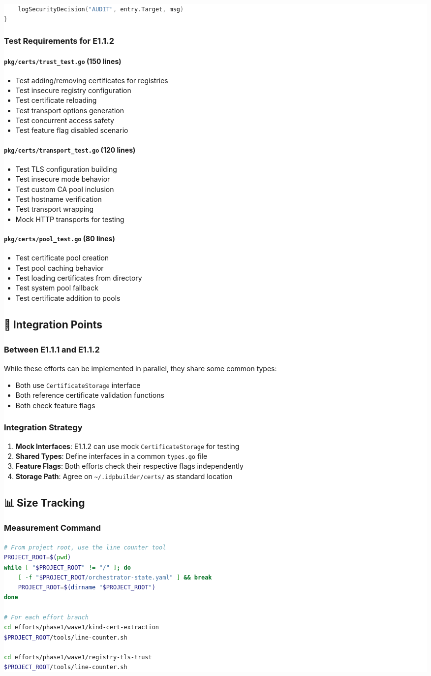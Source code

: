 ```go
    logSecurityDecision("AUDIT", entry.Target, msg)
}
```

### Test Requirements for E1.1.2

#### `pkg/certs/trust_test.go` (150 lines)
- Test adding/removing certificates for registries
- Test insecure registry configuration
- Test certificate reloading
- Test transport options generation
- Test concurrent access safety
- Test feature flag disabled scenario

#### `pkg/certs/transport_test.go` (120 lines)
- Test TLS configuration building
- Test insecure mode behavior
- Test custom CA pool inclusion
- Test hostname verification
- Test transport wrapping
- Mock HTTP transports for testing

#### `pkg/certs/pool_test.go` (80 lines)
- Test certificate pool creation
- Test pool caching behavior
- Test loading certificates from directory
- Test system pool fallback
- Test certificate addition to pools

## 🔄 Integration Points

### Between E1.1.1 and E1.1.2
While these efforts can be implemented in parallel, they share some common types:
- Both use `CertificateStorage` interface
- Both reference certificate validation functions
- Both check feature flags

### Integration Strategy
1. **Mock Interfaces**: E1.1.2 can use mock `CertificateStorage` for testing
2. **Shared Types**: Define interfaces in a common `types.go` file
3. **Feature Flags**: Both efforts check their respective flags independently
4. **Storage Path**: Agree on `~/.idpbuilder/certs/` as standard location

## 📊 Size Tracking

### Measurement Command
```bash
# From project root, use the line counter tool
PROJECT_ROOT=$(pwd)
while [ "$PROJECT_ROOT" != "/" ]; do 
    [ -f "$PROJECT_ROOT/orchestrator-state.yaml" ] && break
    PROJECT_ROOT=$(dirname "$PROJECT_ROOT")
done

# For each effort branch
cd efforts/phase1/wave1/kind-cert-extraction
$PROJECT_ROOT/tools/line-counter.sh

cd efforts/phase1/wave1/registry-tls-trust  
$PROJECT_ROOT/tools/line-counter.sh
```

